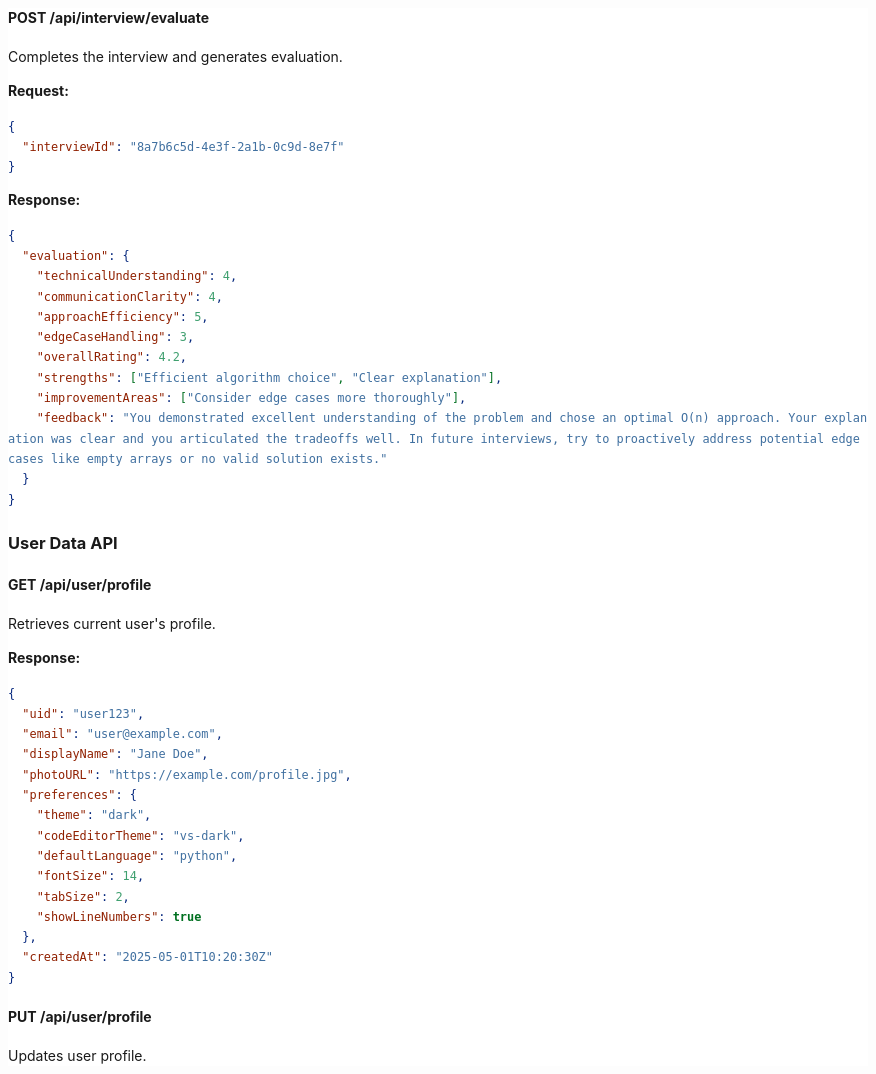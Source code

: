 #### POST /api/interview/evaluate
Completes the interview and generates evaluation.

**Request:**
```json
{
  "interviewId": "8a7b6c5d-4e3f-2a1b-0c9d-8e7f"
}
```

**Response:**
```json
{
  "evaluation": {
    "technicalUnderstanding": 4,
    "communicationClarity": 4,
    "approachEfficiency": 5,
    "edgeCaseHandling": 3,
    "overallRating": 4.2,
    "strengths": ["Efficient algorithm choice", "Clear explanation"],
    "improvementAreas": ["Consider edge cases more thoroughly"],
    "feedback": "You demonstrated excellent understanding of the problem and chose an optimal O(n) approach. Your explanation was clear and you articulated the tradeoffs well. In future interviews, try to proactively address potential edge cases like empty arrays or no valid solution exists."
  }
}
```

### User Data API

#### GET /api/user/profile
Retrieves current user's profile.

**Response:**
```json
{
  "uid": "user123",
  "email": "user@example.com",
  "displayName": "Jane Doe",
  "photoURL": "https://example.com/profile.jpg",
  "preferences": {
    "theme": "dark",
    "codeEditorTheme": "vs-dark",
    "defaultLanguage": "python",
    "fontSize": 14,
    "tabSize": 2,
    "showLineNumbers": true
  },
  "createdAt": "2025-05-01T10:20:30Z"
}
```

#### PUT /api/user/profile
Updates user profile.
